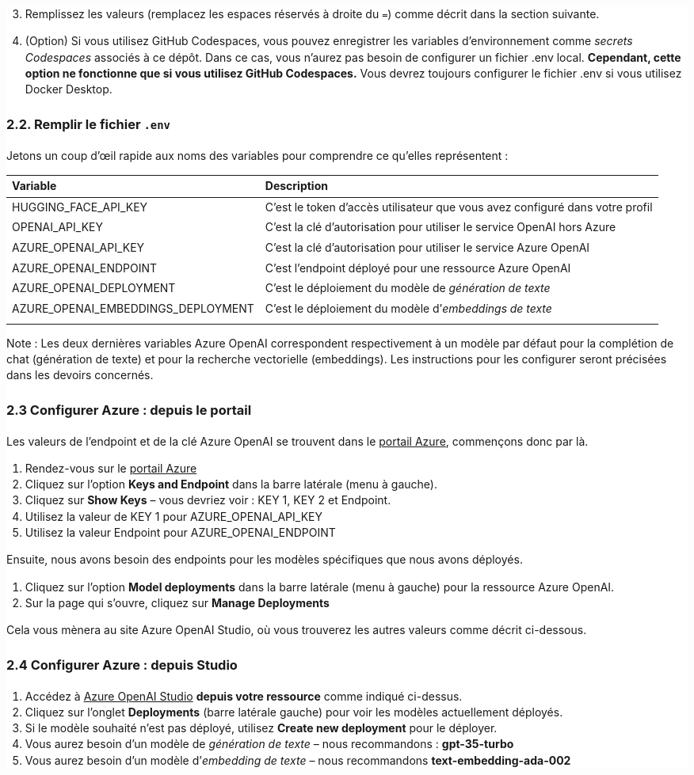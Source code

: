 3. Remplissez les valeurs (remplacez les espaces réservés à droite du `=`) comme décrit dans la section suivante.

3. (Option) Si vous utilisez GitHub Codespaces, vous pouvez enregistrer les variables d’environnement comme _secrets Codespaces_ associés à ce dépôt. Dans ce cas, vous n’aurez pas besoin de configurer un fichier .env local. **Cependant, cette option ne fonctionne que si vous utilisez GitHub Codespaces.** Vous devrez toujours configurer le fichier .env si vous utilisez Docker Desktop.

### 2.2. Remplir le fichier `.env`

Jetons un coup d’œil rapide aux noms des variables pour comprendre ce qu’elles représentent :

| Variable  | Description  |
| :--- | :--- |
| HUGGING_FACE_API_KEY | C’est le token d’accès utilisateur que vous avez configuré dans votre profil |
| OPENAI_API_KEY | C’est la clé d’autorisation pour utiliser le service OpenAI hors Azure |
| AZURE_OPENAI_API_KEY | C’est la clé d’autorisation pour utiliser le service Azure OpenAI |
| AZURE_OPENAI_ENDPOINT | C’est l’endpoint déployé pour une ressource Azure OpenAI |
| AZURE_OPENAI_DEPLOYMENT | C’est le déploiement du modèle de _génération de texte_ |
| AZURE_OPENAI_EMBEDDINGS_DEPLOYMENT | C’est le déploiement du modèle d’_embeddings de texte_ |
| | |

Note : Les deux dernières variables Azure OpenAI correspondent respectivement à un modèle par défaut pour la complétion de chat (génération de texte) et pour la recherche vectorielle (embeddings). Les instructions pour les configurer seront précisées dans les devoirs concernés.

### 2.3 Configurer Azure : depuis le portail

Les valeurs de l’endpoint et de la clé Azure OpenAI se trouvent dans le [portail Azure](https://portal.azure.com?WT.mc_id=academic-105485-koreyst), commençons donc par là.

1. Rendez-vous sur le [portail Azure](https://portal.azure.com?WT.mc_id=academic-105485-koreyst)  
1. Cliquez sur l’option **Keys and Endpoint** dans la barre latérale (menu à gauche).  
1. Cliquez sur **Show Keys** – vous devriez voir : KEY 1, KEY 2 et Endpoint.  
1. Utilisez la valeur de KEY 1 pour AZURE_OPENAI_API_KEY  
1. Utilisez la valeur Endpoint pour AZURE_OPENAI_ENDPOINT

Ensuite, nous avons besoin des endpoints pour les modèles spécifiques que nous avons déployés.

1. Cliquez sur l’option **Model deployments** dans la barre latérale (menu à gauche) pour la ressource Azure OpenAI.  
1. Sur la page qui s’ouvre, cliquez sur **Manage Deployments**

Cela vous mènera au site Azure OpenAI Studio, où vous trouverez les autres valeurs comme décrit ci-dessous.

### 2.4 Configurer Azure : depuis Studio

1. Accédez à [Azure OpenAI Studio](https://oai.azure.com?WT.mc_id=academic-105485-koreyst) **depuis votre ressource** comme indiqué ci-dessus.  
1. Cliquez sur l’onglet **Deployments** (barre latérale gauche) pour voir les modèles actuellement déployés.  
1. Si le modèle souhaité n’est pas déployé, utilisez **Create new deployment** pour le déployer.  
1. Vous aurez besoin d’un modèle de _génération de texte_ – nous recommandons : **gpt-35-turbo**  
1. Vous aurez besoin d’un modèle d’_embedding de texte_ – nous recommandons **text-embedding-ada-002**
